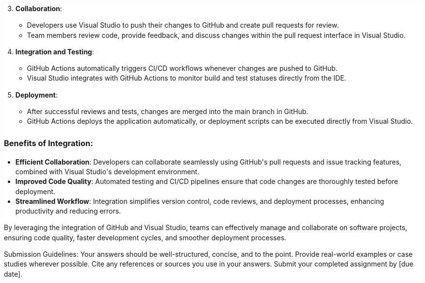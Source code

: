 3. **Collaboration**:
   - Developers use Visual Studio to push their changes to GitHub and create pull requests for review.
   - Team members review code, provide feedback, and discuss changes within the pull request interface in Visual Studio.

4. **Integration and Testing**:
   - GitHub Actions automatically triggers CI/CD workflows whenever changes are pushed to GitHub.
   - Visual Studio integrates with GitHub Actions to monitor build and test statuses directly from the IDE.

5. **Deployment**:
   - After successful reviews and tests, changes are merged into the main branch in GitHub.
   - GitHub Actions deploys the application automatically, or deployment scripts can be executed directly from Visual Studio.

### Benefits of Integration:

- **Efficient Collaboration**: Developers can collaborate seamlessly using GitHub's pull requests and issue tracking features, combined with Visual Studio's development environment.
- **Improved Code Quality**: Automated testing and CI/CD pipelines ensure that code changes are thoroughly tested before deployment.
- **Streamlined Workflow**: Integration simplifies version control, code reviews, and deployment processes, enhancing productivity and reducing errors.

By leveraging the integration of GitHub and Visual Studio, teams can effectively manage and collaborate on software projects, ensuring code quality, faster development cycles, and smoother deployment processes.


Submission Guidelines:
Your answers should be well-structured, concise, and to the point.
Provide real-world examples or case studies wherever possible.
Cite any references or sources you use in your answers.
Submit your completed assignment by [due date].
